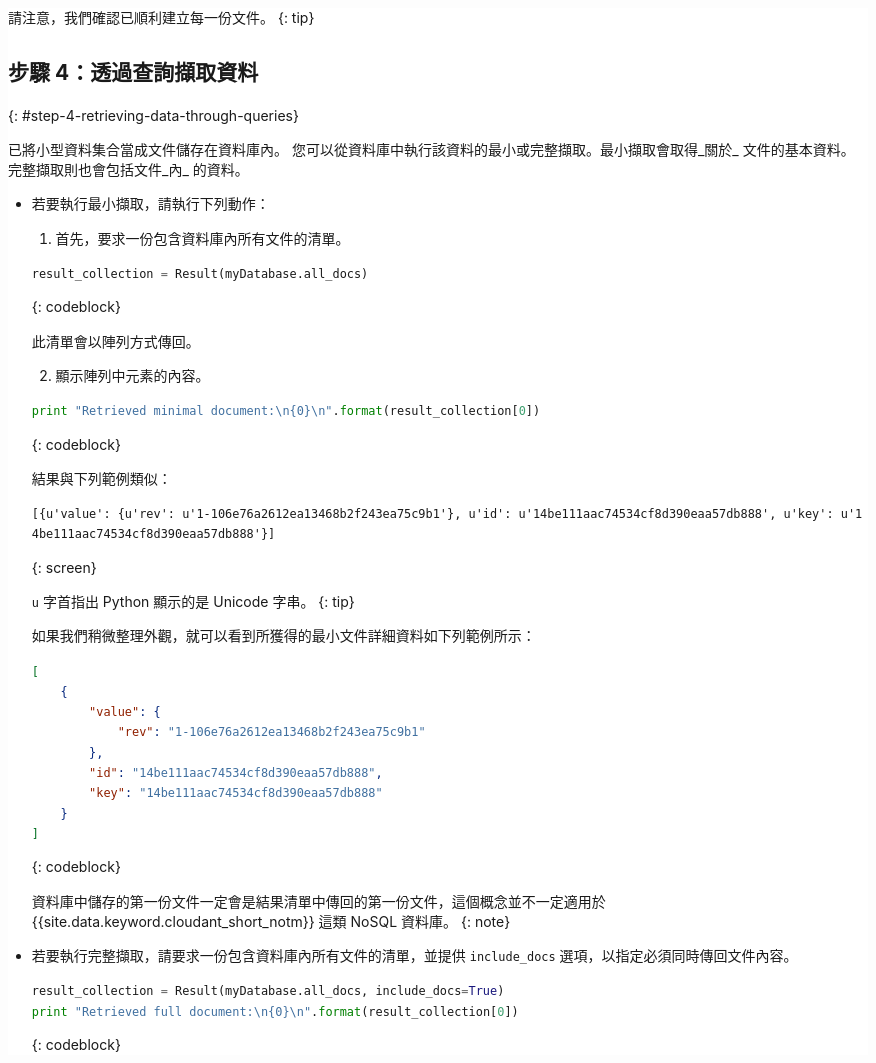   請注意，我們確認已順利建立每一份文件。
  {: tip}

## 步驟 4：透過查詢擷取資料
{: #step-4-retrieving-data-through-queries}

已將小型資料集合當成文件儲存在資料庫內。
您可以從資料庫中執行該資料的最小或完整擷取。最小擷取會取得_關於_ 文件的基本資料。完整擷取則也會包括文件_內_ 的資料。

* 若要執行最小擷取，請執行下列動作：
  1. 首先，要求一份包含資料庫內所有文件的清單。
    ```python
    result_collection = Result(myDatabase.all_docs)
    ```      
    {: codeblock}

    此清單會以陣列方式傳回。

  2. 顯示陣列中元素的內容。
    ```python
    print "Retrieved minimal document:\n{0}\n".format(result_collection[0])
    ```
    {: codeblock}

    結果與下列範例類似：
    
    ```
    [{u'value': {u'rev': u'1-106e76a2612ea13468b2f243ea75c9b1'}, u'id': u'14be111aac74534cf8d390eaa57db888', u'key': u'14be111aac74534cf8d390eaa57db888'}]
    ```
    {: screen}
    
    `u` 字首指出 Python 顯示的是 Unicode 字串。
    {: tip}

    如果我們稍微整理外觀，就可以看到所獲得的最小文件詳細資料如下列範例所示：
    
    ```json
    [
        {
            "value": {
                "rev": "1-106e76a2612ea13468b2f243ea75c9b1"
            },
            "id": "14be111aac74534cf8d390eaa57db888",
            "key": "14be111aac74534cf8d390eaa57db888"
        }
    ]
    ```
    {: codeblock}

    資料庫中儲存的第一份文件一定會是結果清單中傳回的第一份文件，這個概念並不一定適用於 {{site.data.keyword.cloudant_short_notm}} 這類 NoSQL 資料庫。
    {: note}

* 若要執行完整擷取，請要求一份包含資料庫內所有文件的清單，並提供 `include_docs` 選項，以指定必須同時傳回文件內容。
  ```python
  result_collection = Result(myDatabase.all_docs, include_docs=True)
  print "Retrieved full document:\n{0}\n".format(result_collection[0])
  ```
  {: codeblock}
  
